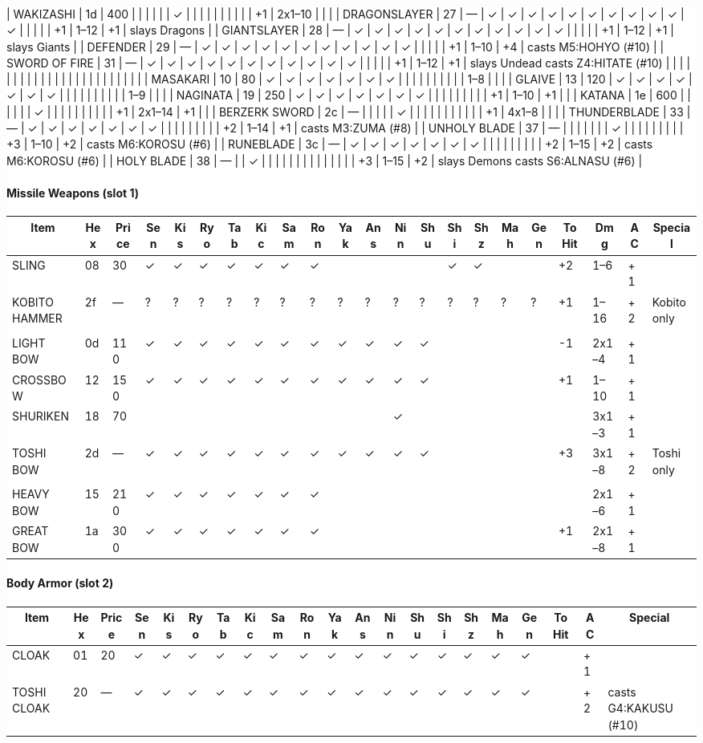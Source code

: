 | WAKIZASHI     | 1d   | 400   |      |      |      |      |      | ✓    |      |      |      |      |      |      |      |      |      | +1     | 2x1–10 |      |                                    |
| DRAGONSLAYER  | 27   | —     | ✓    | ✓    | ✓    | ✓    | ✓    | ✓    | ✓    | ✓    | ✓    | ✓    | ✓    |      |      |      |      | +1     | 1–12   | +1   | slays Dragons                      |
| GIANTSLAYER   | 28   | —     | ✓    | ✓    | ✓    | ✓    | ✓    | ✓    | ✓    | ✓    | ✓    | ✓    | ✓    |      |      |      |      | +1     | 1–12   | +1   | slays Giants                       |
| DEFENDER      | 29   | —     | ✓    | ✓    | ✓    | ✓    | ✓    | ✓    | ✓    | ✓    | ✓    | ✓    | ✓    |      |      |      |      | +1     | 1–10   | +4   | casts M5:HOHYO (#10)               |
| SWORD OF FIRE | 31   | —     | ✓    | ✓    | ✓    | ✓    | ✓    | ✓    | ✓    | ✓    | ✓    | ✓    | ✓    |      |      |      |      | +1     | 1–12   | +1   | slays Undead casts Z4:HITATE (#10) |
|               |      |       |      |      |      |      |      |      |      |      |      |      |      |      |      |      |      |        |        |      |                                    |
| MASAKARI      | 10   | 80    | ✓    | ✓    | ✓    | ✓    | ✓    | ✓    | ✓    |      |      |      |      |      |      |      |      |        | 1–8    |      |                                    |
| GLAIVE        | 13   | 120   | ✓    | ✓    | ✓    | ✓    | ✓    | ✓    | ✓    |      |      |      |      |      |      |      |      |        | 1–9    |      |                                    |
| NAGINATA      | 19   | 250   | ✓    | ✓    | ✓    | ✓    | ✓    | ✓    | ✓    |      |      |      |      |      |      |      |      | +1     | 1–10   | +1   |                                    |
| KATANA        | 1e   | 600   |      |      |      |      |      | ✓    |      |      |      |      |      |      |      |      |      | +1     | 2x1–14 | +1   |                                    |
| BERZERK SWORD | 2c   | —     |      |      |      |      | ✓    |      |      |      |      |      |      |      |      |      |      | +1     | 4x1–8  |      |                                    |
| THUNDERBLADE  | 33   | —     | ✓    | ✓    | ✓    | ✓    | ✓    | ✓    | ✓    |      |      |      |      |      |      |      |      | +2     | 1–14   | +1   | casts M3:ZUMA (#8)                 |
| UNHOLY BLADE  | 37   | —     |      |      |      |      |      |      | ✓    |      |      |      |      |      |      |      |      | +3     | 1–10   | +2   | casts M6:KOROSU (#6)               |
| RUNEBLADE     | 3c   | —     | ✓    | ✓    | ✓    | ✓    | ✓    | ✓    | ✓    |      |      |      |      |      |      |      |      | +2     | 1–15   | +2   | casts M6:KOROSU (#6)               |
| HOLY BLADE    | 38   | —     |      | ✓    |      |      |      |      |      |      |      |      |      |      |      |      |      | +3     | 1–15   | +2   | slays Demons casts S6:ALNASU (#6)  |

#### Missile Weapons (slot 1)

| Item          | Hex  | Price | Sen  | Kis  | Ryo  | Tab  | Kic  | Sam  | Ron  | Yak  | Ans  | Nin  | Shu  | Shi  | Shz  | Mah  | Gen  | To Hit | Dmg   | AC   | Special     |
| ------------- | ---- | ----- | ---- | ---- | ---- | ---- | ---- | ---- | ---- | ---- | ---- | ---- | ---- | ---- | ---- | ---- | ---- | ------ | ----- | ---- | ----------- |
| SLING         | 08   | 30    | ✓    | ✓    | ✓    | ✓    | ✓    | ✓    | ✓    |      |      |      |      | ✓    | ✓    |      |      | +2     | 1–6   | +1   |             |
| KOBITO HAMMER | 2f   | —     | ?    | ?    | ?    | ?    | ?    | ?    | ?    | ?    | ?    | ?    | ?    | ?    | ?    | ?    | ?    | +1     | 1–16  | +2   | Kobito only |
|               |      |       |      |      |      |      |      |      |      |      |      |      |      |      |      |      |      |        |       |      |             |
| LIGHT BOW     | 0d   | 110   | ✓    | ✓    | ✓    | ✓    | ✓    | ✓    | ✓    | ✓    | ✓    | ✓    | ✓    |      |      |      |      | -1     | 2x1–4 | +1   |             |
| CROSSBOW      | 12   | 150   | ✓    | ✓    | ✓    | ✓    | ✓    | ✓    | ✓    | ✓    | ✓    | ✓    | ✓    |      |      |      |      | +1     | 1–10  | +1   |             |
| SHURIKEN      | 18   | 70    |      |      |      |      |      |      |      |      |      | ✓    |      |      |      |      |      |        | 3x1–3 | +1   |             |
| TOSHI BOW     | 2d   | —     | ✓    | ✓    | ✓    | ✓    | ✓    | ✓    | ✓    | ✓    | ✓    | ✓    | ✓    |      |      |      |      | +3     | 3x1–8 | +2   | Toshi only  |
|               |      |       |      |      |      |      |      |      |      |      |      |      |      |      |      |      |      |        |       |      |             |
| HEAVY BOW     | 15   | 210   | ✓    | ✓    | ✓    | ✓    | ✓    | ✓    | ✓    |      |      |      |      |      |      |      |      |        | 2x1–6 | +1   |             |
| GREAT BOW     | 1a   | 300   | ✓    | ✓    | ✓    | ✓    | ✓    | ✓    | ✓    |      |      |      |      |      |      |      |      | +1     | 2x1–8 | +1   |             |

#### Body Armor (slot 2)

| Item          | Hex  | Price | Sen  | Kis  | Ryo  | Tab  | Kic  | Sam  | Ron  | Yak  | Ans  | Nin  | Shu  | Shi  | Shz  | Mah  | Gen  | To Hit | AC   | Special               |
| ------------- | ---- | ----- | ---- | ---- | ---- | ---- | ---- | ---- | ---- | ---- | ---- | ---- | ---- | ---- | ---- | ---- | ---- | ------ | ---- | --------------------- |
| CLOAK         | 01   | 20    | ✓    | ✓    | ✓    | ✓    | ✓    | ✓    | ✓    | ✓    | ✓    | ✓    | ✓    | ✓    | ✓    | ✓    | ✓    |        | +1   |                       |
| TOSHI CLOAK   | 20   | —     | ✓    | ✓    | ✓    | ✓    | ✓    | ✓    | ✓    | ✓    | ✓    | ✓    | ✓    | ✓    | ✓    | ✓    | ✓    |        | +2   | casts G4:KAKUSU (#10) |